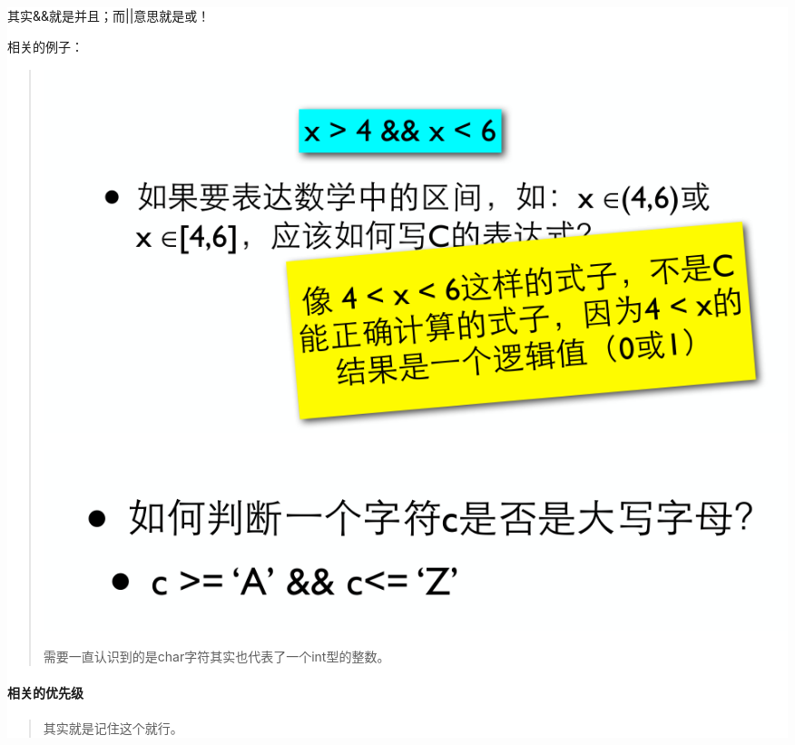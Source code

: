 其实&&就是并且；而||意思就是或！

相关的例子：

> ![image-20230227194440059](./assets/image-20230227194440059.png)
>
> ![image-20230227194458698](./assets/image-20230227194458698.png)
>
> 需要一直认识到的是char字符其实也代表了一个int型的整数。

#### 相关的优先级

> 其实就是记住这个就行。
>